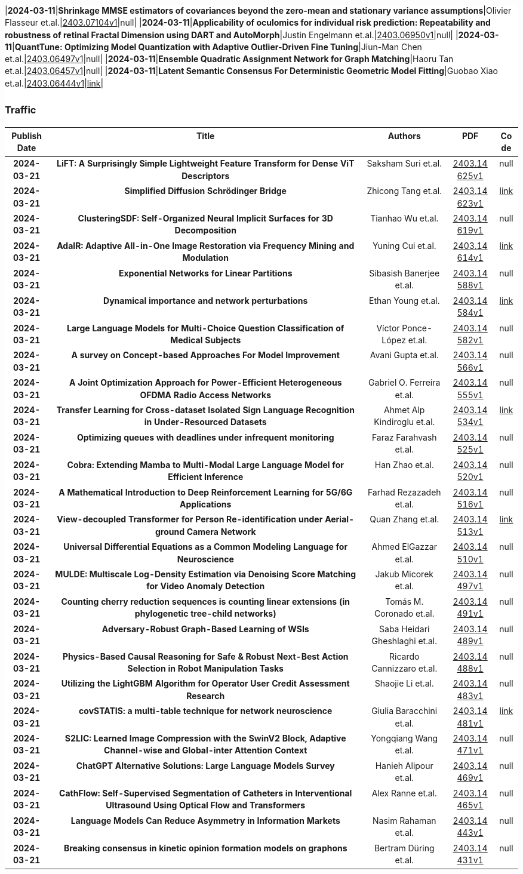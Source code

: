 |**2024-03-11**|**Shrinkage MMSE estimators of covariances beyond the zero-mean and stationary variance assumptions**|Olivier Flasseur et.al.|[2403.07104v1](http://arxiv.org/abs/2403.07104v1)|null|
|**2024-03-11**|**Applicability of oculomics for individual risk prediction: Repeatability and robustness of retinal Fractal Dimension using DART and AutoMorph**|Justin Engelmann et.al.|[2403.06950v1](http://arxiv.org/abs/2403.06950v1)|null|
|**2024-03-11**|**QuantTune: Optimizing Model Quantization with Adaptive Outlier-Driven Fine Tuning**|Jiun-Man Chen et.al.|[2403.06497v1](http://arxiv.org/abs/2403.06497v1)|null|
|**2024-03-11**|**Ensemble Quadratic Assignment Network for Graph Matching**|Haoru Tan et.al.|[2403.06457v1](http://arxiv.org/abs/2403.06457v1)|null|
|**2024-03-11**|**Latent Semantic Consensus For Deterministic Geometric Model Fitting**|Guobao Xiao et.al.|[2403.06444v1](http://arxiv.org/abs/2403.06444v1)|[link](https://github.com/guobaoxiao/lsc)|

### Traffic
|Publish Date|Title|Authors|PDF|Code|
| :---: | :---: | :---: | :---: | :---: |
|**2024-03-21**|**LiFT: A Surprisingly Simple Lightweight Feature Transform for Dense ViT Descriptors**|Saksham Suri et.al.|[2403.14625v1](http://arxiv.org/abs/2403.14625v1)|null|
|**2024-03-21**|**Simplified Diffusion Schrödinger Bridge**|Zhicong Tang et.al.|[2403.14623v1](http://arxiv.org/abs/2403.14623v1)|[link](https://github.com/tzco/simplified-diffusion-schrodinger-bridge)|
|**2024-03-21**|**ClusteringSDF: Self-Organized Neural Implicit Surfaces for 3D Decomposition**|Tianhao Wu et.al.|[2403.14619v1](http://arxiv.org/abs/2403.14619v1)|null|
|**2024-03-21**|**AdaIR: Adaptive All-in-One Image Restoration via Frequency Mining and Modulation**|Yuning Cui et.al.|[2403.14614v1](http://arxiv.org/abs/2403.14614v1)|[link](https://github.com/c-yn/adair)|
|**2024-03-21**|**Exponential Networks for Linear Partitions**|Sibasish Banerjee et.al.|[2403.14588v1](http://arxiv.org/abs/2403.14588v1)|null|
|**2024-03-21**|**Dynamical importance and network perturbations**|Ethan Young et.al.|[2403.14584v1](http://arxiv.org/abs/2403.14584v1)|[link](https://github.com/ethanjyoung/dynamical_importance)|
|**2024-03-21**|**Large Language Models for Multi-Choice Question Classification of Medical Subjects**|Víctor Ponce-López et.al.|[2403.14582v1](http://arxiv.org/abs/2403.14582v1)|null|
|**2024-03-21**|**A survey on Concept-based Approaches For Model Improvement**|Avani Gupta et.al.|[2403.14566v1](http://arxiv.org/abs/2403.14566v1)|null|
|**2024-03-21**|**A Joint Optimization Approach for Power-Efficient Heterogeneous OFDMA Radio Access Networks**|Gabriel O. Ferreira et.al.|[2403.14555v1](http://arxiv.org/abs/2403.14555v1)|null|
|**2024-03-21**|**Transfer Learning for Cross-dataset Isolated Sign Language Recognition in Under-Resourced Datasets**|Ahmet Alp Kindiroglu et.al.|[2403.14534v1](http://arxiv.org/abs/2403.14534v1)|[link](https://github.com/alpk/tid-supervised-transfer-learning-dataset)|
|**2024-03-21**|**Optimizing queues with deadlines under infrequent monitoring**|Faraz Farahvash et.al.|[2403.14525v1](http://arxiv.org/abs/2403.14525v1)|null|
|**2024-03-21**|**Cobra: Extending Mamba to Multi-Modal Large Language Model for Efficient Inference**|Han Zhao et.al.|[2403.14520v1](http://arxiv.org/abs/2403.14520v1)|null|
|**2024-03-21**|**A Mathematical Introduction to Deep Reinforcement Learning for 5G/6G Applications**|Farhad Rezazadeh et.al.|[2403.14516v1](http://arxiv.org/abs/2403.14516v1)|null|
|**2024-03-21**|**View-decoupled Transformer for Person Re-identification under Aerial-ground Camera Network**|Quan Zhang et.al.|[2403.14513v1](http://arxiv.org/abs/2403.14513v1)|[link](https://github.com/linlyac/vdt-agpreid)|
|**2024-03-21**|**Universal Differential Equations as a Common Modeling Language for Neuroscience**|Ahmed ElGazzar et.al.|[2403.14510v1](http://arxiv.org/abs/2403.14510v1)|null|
|**2024-03-21**|**MULDE: Multiscale Log-Density Estimation via Denoising Score Matching for Video Anomaly Detection**|Jakub Micorek et.al.|[2403.14497v1](http://arxiv.org/abs/2403.14497v1)|null|
|**2024-03-21**|**Counting cherry reduction sequences is counting linear extensions (in phylogenetic tree-child networks)**|Tomás M. Coronado et.al.|[2403.14491v1](http://arxiv.org/abs/2403.14491v1)|null|
|**2024-03-21**|**Adversary-Robust Graph-Based Learning of WSIs**|Saba Heidari Gheshlaghi et.al.|[2403.14489v1](http://arxiv.org/abs/2403.14489v1)|null|
|**2024-03-21**|**Physics-Based Causal Reasoning for Safe & Robust Next-Best Action Selection in Robot Manipulation Tasks**|Ricardo Cannizzaro et.al.|[2403.14488v1](http://arxiv.org/abs/2403.14488v1)|null|
|**2024-03-21**|**Utilizing the LightGBM Algorithm for Operator User Credit Assessment Research**|Shaojie Li et.al.|[2403.14483v1](http://arxiv.org/abs/2403.14483v1)|null|
|**2024-03-21**|**covSTATIS: a multi-table technique for network neuroscience**|Giulia Baracchini et.al.|[2403.14481v1](http://arxiv.org/abs/2403.14481v1)|[link](https://github.com/giuliabaracc/covstatis_netneuro)|
|**2024-03-21**|**S2LIC: Learned Image Compression with the SwinV2 Block, Adaptive Channel-wise and Global-inter Attention Context**|Yongqiang Wang et.al.|[2403.14471v1](http://arxiv.org/abs/2403.14471v1)|null|
|**2024-03-21**|**ChatGPT Alternative Solutions: Large Language Models Survey**|Hanieh Alipour et.al.|[2403.14469v1](http://arxiv.org/abs/2403.14469v1)|null|
|**2024-03-21**|**CathFlow: Self-Supervised Segmentation of Catheters in Interventional Ultrasound Using Optical Flow and Transformers**|Alex Ranne et.al.|[2403.14465v1](http://arxiv.org/abs/2403.14465v1)|null|
|**2024-03-21**|**Language Models Can Reduce Asymmetry in Information Markets**|Nasim Rahaman et.al.|[2403.14443v1](http://arxiv.org/abs/2403.14443v1)|null|
|**2024-03-21**|**Breaking consensus in kinetic opinion formation models on graphons**|Bertram Düring et.al.|[2403.14431v1](http://arxiv.org/abs/2403.14431v1)|null|